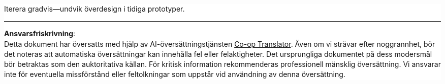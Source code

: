 
Iterera gradvis—undvik överdesign i tidiga prototyper.

---

**Ansvarsfriskrivning**:  
Detta dokument har översatts med hjälp av AI-översättningstjänsten [Co-op Translator](https://github.com/Azure/co-op-translator). Även om vi strävar efter noggrannhet, bör det noteras att automatiska översättningar kan innehålla fel eller felaktigheter. Det ursprungliga dokumentet på dess modersmål bör betraktas som den auktoritativa källan. För kritisk information rekommenderas professionell mänsklig översättning. Vi ansvarar inte för eventuella missförstånd eller feltolkningar som uppstår vid användning av denna översättning.
